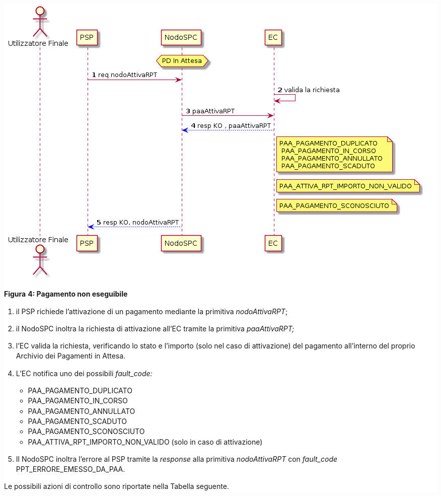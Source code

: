 ![Pagamento non eseguibile](../diagrams/sdd_err_attivaRPT_EC.png)

**Figura** **4: Pagamento non eseguibile**

1.  il PSP richiede l’attivazione di un pagamento mediante la primitiva
    *nodoAttivaRPT*;
2.  il NodoSPC inoltra la richiesta di attivazione all’EC tramite la
    primitiva *paaAttivaRPT;*
3.  l’EC valida la richiesta, verificando lo stato e l’importo (solo nel
    caso di attivazione) del pagamento all’interno del proprio Archivio
    dei Pagamenti in Attesa.
4.  L’EC notifica uno dei possibili *fault\_code:*
    -   PAA\_PAGAMENTO\_DUPLICATO
    -   PAA\_PAGAMENTO\_IN\_CORSO
    -   PAA\_PAGAMENTO\_ANNULLATO
    -   PAA\_PAGAMENTO\_SCADUTO
    -   PAA\_PAGAMENTO\_SCONOSCIUTO
    -   PAA\_ATTIVA\_RPT\_IMPORTO\_NON\_VALIDO (solo in caso di
        attivazione)

5.  Il NodoSPC inoltra l’errore al PSP tramite la *response* alla
    primitiva *nodoAttivaRPT* con *fault\_code*
    PPT\_ERRORE\_EMESSO\_DA\_PAA.

Le possibili azioni di controllo sono riportate nella Tabella seguente.
